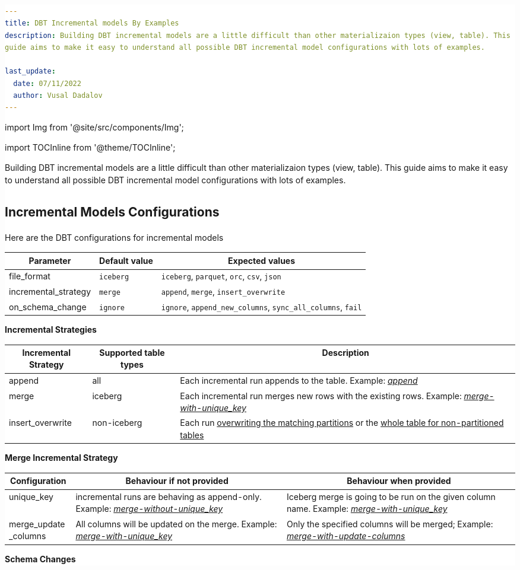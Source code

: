 ```yaml
---
title: DBT Incremental models By Examples
description: Building DBT incremental models are a little difficult than other materializaion types (view, table). This guide aims to make it easy to understand all possible DBT incremental model configurations with lots of examples.

last_update:
  date: 07/11/2022
  author: Vusal Dadalov
---
```


import Img from '@site/src/components/Img';

import TOCInline from '@theme/TOCInline';

<TOCInline toc={toc}  minHeadingLevel={2} maxHeadingLevel={5}/>

Building DBT incremental models are a little difficult than other materializaion types (view, table). This guide aims to make it easy to understand all possible DBT incremental model configurations with lots of examples.


## Incremental Models Configurations

Here are the DBT configurations for incremental models

| Parameter | Default value | Expected values                                    |
| --- | --- |----------------------------------------------------|
| file_format | `iceberg` | `iceberg`, `parquet`, `orc`, `csv`, `json`         |
| incremental_strategy | `merge` | `append`, `merge`, `insert_overwrite`                |
| on_schema_change | `ignore` | `ignore`, `append_new_columns`, `sync_all_columns`, `fail` |

**Incremental Strategies**

| Incremental Strategy | Supported table types | Description                                                                                                                                                   |
| --- | --- |---------------------------------------------------------------------------------------------------------------------------------------------------------------|
| append | all | Each incremental run appends to the table. Example: [_append_](#append)                                                                                       |
| merge | iceberg | Each incremental run merges new rows with the existing rows. Example: [_merge-with-unique_key_](#merge-with-unique_key)                                       |
| insert_overwrite | non-iceberg | Each run [overwriting the matching partitions](#insert-overwrite-partitions) or the [whole table for non-partitioned tables](#insert-overwrite-no-partitions) |

**Merge Incremental Strategy**

| Configuration | Behaviour if not provided                                                                                      | Behaviour when provided                                                                                               |
| --- |----------------------------------------------------------------------------------------------------------------|-----------------------------------------------------------------------------------------------------------------------|
| unique_key | incremental runs are behaving as append-only. Example: [_merge-without-unique_key_](#merge-without-unique_key) | Iceberg merge is going to be run on the given column name. Example: [_merge-with-unique_key_](#merge-with-unique_key) |
| merge_update_columns | All columns will be updated on the merge. Example: [_merge-with-unique_key_](#merge-with-unique_key)                          | Only the specified columns will be merged; Example: [_merge-with-update-columns_](#merge-with-update-columns)         |


**Schema Changes**
